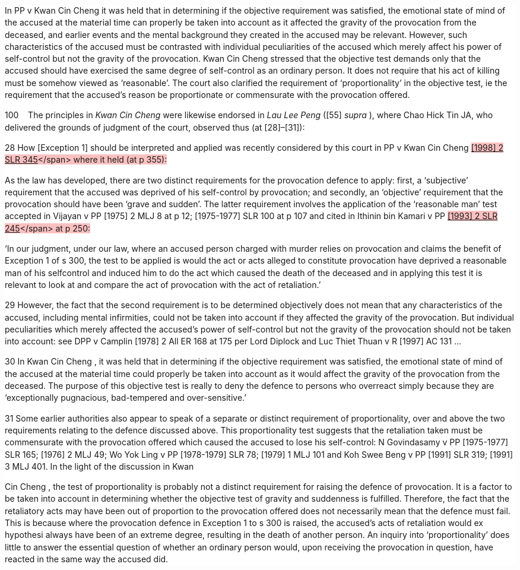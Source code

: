 
 In PP v Kwan Cin Cheng it was held that in determining if the objective requirement was satisfied, the emotional state of mind of the accused at the material time can properly be taken into account as it affected the gravity of the provocation from the deceased, and earlier events and the mental background they created in the accused may be relevant. However, such characteristics of the accused must be contrasted with individual peculiarities of the accused which merely affect his power of self-control but not the gravity of the provocation. Kwan Cin Cheng stressed that the objective test demands only that the accused should have exercised the same degree of self-control as an ordinary person. It does not require that his act of killing must be somehow viewed as ‘reasonable’. The court also clarified the requirement of ‘proportionality’ in the objective test, ie the requirement that the accused’s reason be proportionate or commensurate with the provocation offered. 

100    The principles in _Kwan Cin Cheng_ were likewise endorsed in _Lau Lee Peng_ ([55] _supra_ ), where Chao Hick Tin JA, who delivered the grounds of judgment of the court, observed thus (at [28]–[31]): 

 28 How [Exception 1] should be interpreted and applied was recently considered by this court in PP v Kwan Cin Cheng <span style="background-color: #FAC0C0">[[1998] 2 SLR 345]("https://www.open.gov.sg")</span> where it held (at p 355): 

 As the law has developed, there are two distinct requirements for the provocation defence to apply: first, a ‘subjective’ requirement that the accused was deprived of his self-control by provocation; and secondly, an ‘objective’ requirement that the provocation should have been ‘grave and sudden’. The latter requirement involves the application of the ‘reasonable man’ test accepted in Vijayan v PP [1975] 2 MLJ 8 at p 12; [1975-1977] SLR 100 at p 107 and cited in Ithinin bin Kamari v PP <span style="background-color: #FAC0C0">[[1993] 2 SLR 245]("https://www.open.gov.sg")</span> at p 250: 

 ‘In our judgment, under our law, where an accused person charged with murder relies on provocation and claims the benefit of Exception 1 of s 300, the test to be applied is would the act or acts alleged to constitute provocation have deprived a reasonable man of his selfcontrol and induced him to do the act which caused the death of the deceased and in applying this test it is relevant to look at and compare the act of provocation with the act of retaliation.’ 

 29 However, the fact that the second requirement is to be determined objectively does not mean that any characteristics of the accused, including mental infirmities, could not be taken into account if they affected the gravity of the provocation. But individual peculiarities which merely affected the accused’s power of self-control but not the gravity of the provocation should not be taken into account: see DPP v Camplin [1978] 2 All ER 168 at 175 per Lord Diplock and Luc Thiet Thuan v R [1997] AC 131 ... 

 30 In Kwan Cin Cheng , it was held that in determining if the objective requirement was satisfied, the emotional state of mind of the accused at the material time could properly be taken into account as it would affect the gravity of the provocation from the deceased. The purpose of this objective test is really to deny the defence to persons who overreact simply because they are ‘exceptionally pugnacious, bad-tempered and over-sensitive.’ 

 31 Some earlier authorities also appear to speak of a separate or distinct requirement of proportionality, over and above the two requirements relating to the defence discussed above. This proportionality test suggests that the retaliation taken must be commensurate with the provocation offered which caused the accused to lose his self-control: N Govindasamy v PP [1975-1977] SLR 165; [1976] 2 MLJ 49; Wo Yok Ling v PP [1978-1979] SLR 78; [1979] 1 MLJ 101 and Koh Swee Beng v PP [1991] SLR 319; [1991] 3 MLJ 401. In the light of the discussion in Kwan 


 Cin Cheng , the test of proportionality is probably not a distinct requirement for raising the defence of provocation. It is a factor to be taken into account in determining whether the objective test of gravity and suddenness is fulfilled. Therefore, the fact that the retaliatory acts may have been out of proportion to the provocation offered does not necessarily mean that the defence must fail. This is because where the provocation defence in Exception 1 to s 300 is raised, the accused’s acts of retaliation would ex hypothesi always have been of an extreme degree, resulting in the death of another person. An inquiry into ‘proportionality’ does little to answer the essential question of whether an ordinary person would, upon receiving the provocation in question, have reacted in the same way the accused did. 
